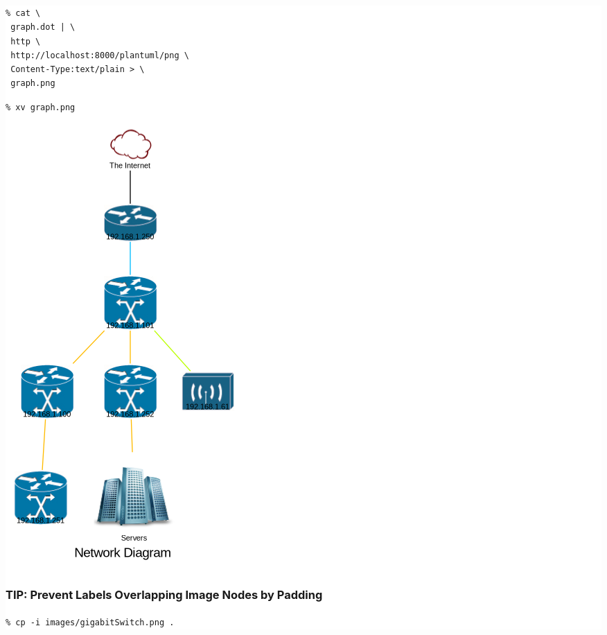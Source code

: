 ```
% cat \
 graph.dot | \
 http \
 http://localhost:8000/plantuml/png \
 Content-Type:text/plain > \
 graph.png
```

```
% xv graph.png
```

![Displaying a png image of a computer network created by Grapvhiz from Kroki](/assets/img/graphviz-plantuml-network-diagram.png "Displaying a png image of a computer network created by Grapvhiz from Kroki")


### TIP: Prevent Labels Overlapping Image Nodes by Padding  

```
% cp -i images/gigabitSwitch.png .
```
